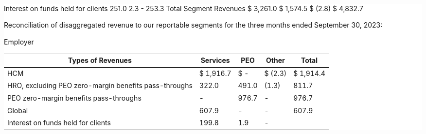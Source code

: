 </tr>
<tr>
<td>Interest on funds held for clients</td>
<td>251.0</td>
<td>2.3</td>
<td>-</td>
<td>253.3</td>
</tr>
<tr>
<td>Total Segment Revenues</td>
<td>$ 3,261.0</td>
<td>$ 1,574.5</td>
<td>$ (2.8)</td>
<td>$ 4,832.7</td>
</tr>
</tbody>
</table>
<p>Reconciliation of disaggregated revenue to our reportable segments for the three months ended September 30, 2023:</p>
<p>Employer</p>
<table>
<thead>
<tr>
<th>Types of Revenues</th>
<th>Services</th>
<th>PEO</th>
<th>Other</th>
<th>Total</th>
</tr>
</thead>
<tbody>
<tr>
<td>HCM</td>
<td>$ 1,916.7</td>
<td>$ -</td>
<td>$ (2.3)</td>
<td>$ 1,914.4</td>
</tr>
<tr>
<td>HRO, excluding PEO zero-margin benefits pass-throughs</td>
<td>322.0</td>
<td>491.0</td>
<td>(1.3)</td>
<td>811.7</td>
</tr>
<tr>
<td>PEO zero-margin benefits pass-throughs</td>
<td>-</td>
<td>976.7</td>
<td>-</td>
<td>976.7</td>
</tr>
<tr>
<td>Global</td>
<td>607.9</td>
<td>-</td>
<td>-</td>
<td>607.9</td>
</tr>
<tr>
<td>Interest on funds held for clients</td>
<td>199.8</td>
<td>1.9</td>
<td>-</td>